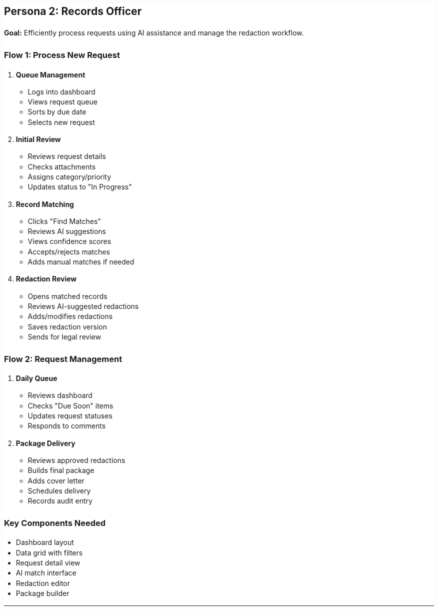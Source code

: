 
## Persona 2: Records Officer

**Goal:** Efficiently process requests using AI assistance and manage the redaction workflow.

### Flow 1: Process New Request

1. **Queue Management**
   - Logs into dashboard
   - Views request queue
   - Sorts by due date
   - Selects new request

2. **Initial Review**
   - Reviews request details
   - Checks attachments
   - Assigns category/priority
   - Updates status to "In Progress"

3. **Record Matching**
   - Clicks "Find Matches"
   - Reviews AI suggestions
   - Views confidence scores
   - Accepts/rejects matches
   - Adds manual matches if needed

4. **Redaction Review**
   - Opens matched records
   - Reviews AI-suggested redactions
   - Adds/modifies redactions
   - Saves redaction version
   - Sends for legal review

### Flow 2: Request Management

1. **Daily Queue**
   - Reviews dashboard
   - Checks "Due Soon" items
   - Updates request statuses
   - Responds to comments

2. **Package Delivery**
   - Reviews approved redactions
   - Builds final package
   - Adds cover letter
   - Schedules delivery
   - Records audit entry

### Key Components Needed

- Dashboard layout
- Data grid with filters
- Request detail view
- AI match interface
- Redaction editor
- Package builder

---